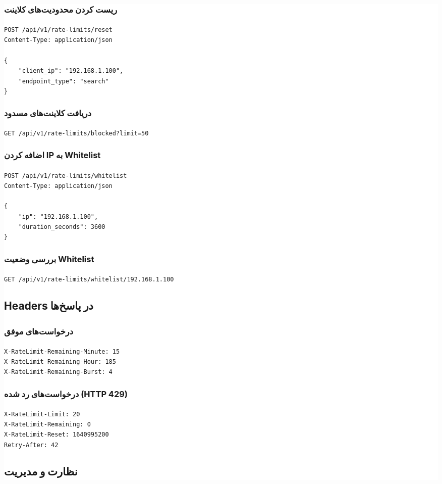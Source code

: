 ### ریست کردن محدودیت‌های کلاینت
```http
POST /api/v1/rate-limits/reset
Content-Type: application/json

{
    "client_ip": "192.168.1.100",
    "endpoint_type": "search"
}
```

### دریافت کلاینت‌های مسدود
```http
GET /api/v1/rate-limits/blocked?limit=50
```

### اضافه کردن IP به Whitelist
```http
POST /api/v1/rate-limits/whitelist
Content-Type: application/json

{
    "ip": "192.168.1.100",
    "duration_seconds": 3600
}
```

### بررسی وضعیت Whitelist
```http
GET /api/v1/rate-limits/whitelist/192.168.1.100
```

## Headers در پاسخ‌ها

### درخواست‌های موفق
```http
X-RateLimit-Remaining-Minute: 15
X-RateLimit-Remaining-Hour: 185
X-RateLimit-Remaining-Burst: 4
```

### درخواست‌های رد شده (HTTP 429)
```http
X-RateLimit-Limit: 20
X-RateLimit-Remaining: 0
X-RateLimit-Reset: 1640995200
Retry-After: 42
```

## نظارت و مدیریت
